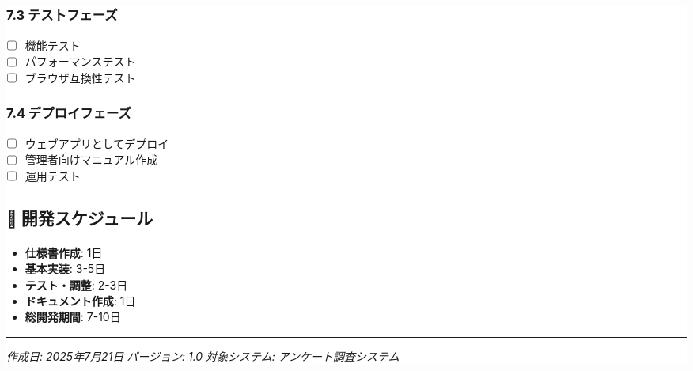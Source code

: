 ### 7.3 テストフェーズ
- [ ] 機能テスト
- [ ] パフォーマンステスト
- [ ] ブラウザ互換性テスト

### 7.4 デプロイフェーズ
- [ ] ウェブアプリとしてデプロイ
- [ ] 管理者向けマニュアル作成
- [ ] 運用テスト

## 📅 開発スケジュール

- **仕様書作成**: 1日
- **基本実装**: 3-5日
- **テスト・調整**: 2-3日
- **ドキュメント作成**: 1日
- **総開発期間**: 7-10日

---

*作成日: 2025年7月21日*
*バージョン: 1.0*
*対象システム: アンケート調査システム*
